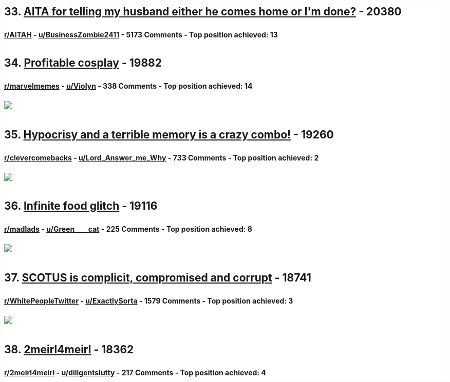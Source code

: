 ## 33. [AITA for telling my husband either he comes home or I'm done?](http://reddit.com/r/AITAH/comments/1dt03zf/aita_for_telling_my_husband_either_he_comes_home/) - 20380
#### [r/AITAH](http://reddit.com/r/AITAH) - [u/BusinessZombie2411](http://reddit.com/u/BusinessZombie2411) - 5173 Comments - Top position achieved: 13

## 34. [Profitable cosplay](http://reddit.com/r/marvelmemes/comments/1dspnqs/profitable_cosplay/) - 19882
#### [r/marvelmemes](http://reddit.com/r/marvelmemes) - [u/VioIyn](http://reddit.com/u/VioIyn) - 338 Comments - Top position achieved: 14

<a href="https://v.redd.it/kqih0kz8wv9d1"><img src="https://external-preview.redd.it/NGdnajhzYmV3djlkMf5qrEnAw82aeoOdz-fRtGpmhGD_CdAHRaRVyJFpnUc6.png?width=140&amp;height=121&amp;crop=140:121,smart&amp;format=jpg&amp;v=enabled&amp;lthumb=true&amp;s=2a0583d1a5b0a274524c5f4114e31515b7bf841c"></img></a>

## 35. [Hypocrisy and a terrible memory is a crazy combo!](http://reddit.com/r/clevercomebacks/comments/1dsjoip/hypocrisy_and_a_terrible_memory_is_a_crazy_combo/) - 19260
#### [r/clevercomebacks](http://reddit.com/r/clevercomebacks) - [u/Lord_Answer_me_Why](http://reddit.com/u/Lord_Answer_me_Why) - 733 Comments - Top position achieved: 2

<a href="https://i.redd.it/81osiq53yt9d1.jpeg"><img src="https://b.thumbs.redditmedia.com/mF5QP4yJi5sx3JXS7mAX3QycP4yRzovL8q5bAyRwu3s.jpg"></img></a>

## 36. [Infinite food glitch](http://reddit.com/r/madlads/comments/1dsqm69/infinite_food_glitch/) - 19116
#### [r/madlads](http://reddit.com/r/madlads) - [u/Green____cat](http://reddit.com/u/Green____cat) - 225 Comments - Top position achieved: 8

<a href="https://i.redd.it/du91xtyw6w9d1.png"><img src="https://a.thumbs.redditmedia.com/G7xBf3nF1NLOMf5TxAjMui9gi930xX3jfvVH18iash0.jpg"></img></a>

## 37. [SCOTUS is complicit, compromised and corrupt](http://reddit.com/r/WhitePeopleTwitter/comments/1dsupes/scotus_is_complicit_compromised_and_corrupt/) - 18741
#### [r/WhitePeopleTwitter](http://reddit.com/r/WhitePeopleTwitter) - [u/ExactlySorta](http://reddit.com/u/ExactlySorta) - 1579 Comments - Top position achieved: 3

<a href="https://i.redd.it/vcdh88696x9d1.jpeg"><img src="https://b.thumbs.redditmedia.com/BHxk3Urxt1X15gyARY9I2ypPZDyeqeDPVv3Y1IKaBuw.jpg"></img></a>

## 38. [2meirl4meirl](http://reddit.com/r/2meirl4meirl/comments/1dsoskb/2meirl4meirl/) - 18362
#### [r/2meirl4meirl](http://reddit.com/r/2meirl4meirl) - [u/diligentslutty](http://reddit.com/u/diligentslutty) - 217 Comments - Top position achieved: 4
